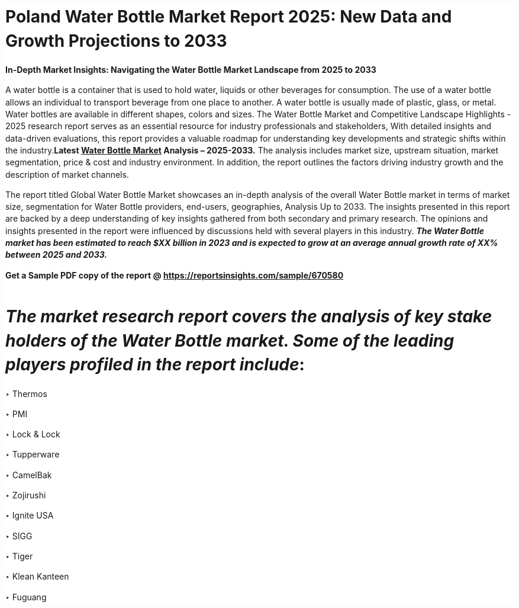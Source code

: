 # Poland Water Bottle Market Report 2025: New Data and Growth Projections to 2033

<strong>In-Depth Market Insights: Navigating the Water Bottle Market Landscape from 2025 to 2033</strong></p>

A water bottle is a container that is used to hold water, liquids or other beverages for consumption. The use of a water bottle allows an individual to transport beverage from one place to another. A water bottle is usually made of plastic, glass, or metal. Water bottles are available in different shapes, colors and sizes. The Water Bottle Market and Competitive Landscape Highlights - 2025 research report serves as an essential resource for industry professionals and stakeholders, With detailed insights and data-driven evaluations, this report provides a valuable roadmap for understanding key developments and strategic shifts within the industry.<strong>Latest <a href=https://www.reportsinsights.com/sample/670580>Water Bottle Market</a> Analysis – 2025-2033.</strong>  The analysis includes market size, upstream situation, market segmentation, price & cost and industry environment. In addition, the report outlines the factors driving industry growth and the description of market channels.

The report titled Global Water Bottle Market showcases an in-depth analysis of the overall Water Bottle market in terms of market size, segmentation for Water Bottle providers, end-users, geographies, Analysis Up to 2033. The insights presented in this report are backed by a deep understanding of key insights gathered from both secondary and primary research. The opinions and insights presented in the report were influenced by discussions held with several players in this industry. <strong><em>The Water Bottle market has been estimated to reach $XX billion in 2023 and is expected to grow at an average annual growth rate of XX% between 2025 and 2033.</em></strong>

<strong>Get a Sample PDF copy of the report @ <a href=https://reportsinsights.com/sample/670580>https://reportsinsights.com/sample/670580</a></strong>

# <strong><em>The market research report covers the analysis of key stake holders of the Water Bottle market. Some of the leading players profiled in the report include</em></strong>: 

‣ Thermos

‣ PMI

‣ Lock & Lock

‣ Tupperware

‣ CamelBak

‣ Zojirushi

‣ Ignite USA

‣ SIGG

‣ Tiger

‣ Klean Kanteen

‣ Fuguang
